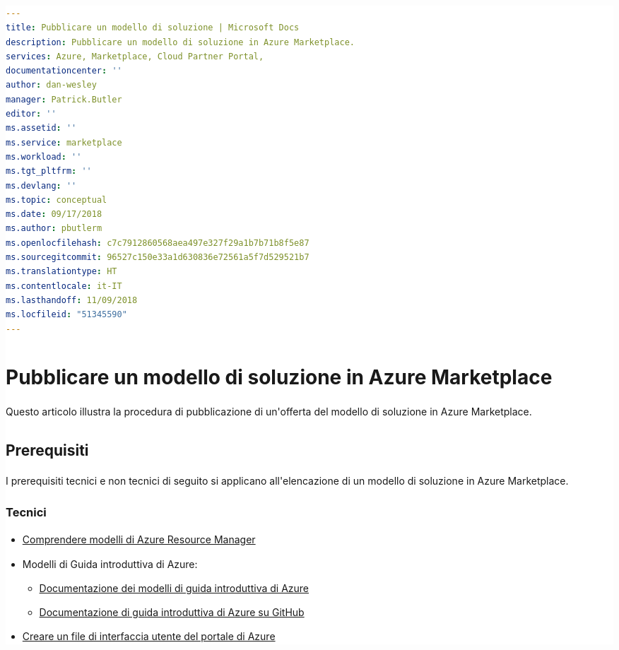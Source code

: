 ```yaml
---
title: Pubblicare un modello di soluzione | Microsoft Docs
description: Pubblicare un modello di soluzione in Azure Marketplace.
services: Azure, Marketplace, Cloud Partner Portal,
documentationcenter: ''
author: dan-wesley
manager: Patrick.Butler
editor: ''
ms.assetid: ''
ms.service: marketplace
ms.workload: ''
ms.tgt_pltfrm: ''
ms.devlang: ''
ms.topic: conceptual
ms.date: 09/17/2018
ms.author: pbutlerm
ms.openlocfilehash: c7c7912860568aea497e327f29a1b7b71b8f5e87
ms.sourcegitcommit: 96527c150e33a1d630836e72561a5f7d529521b7
ms.translationtype: HT
ms.contentlocale: it-IT
ms.lasthandoff: 11/09/2018
ms.locfileid: "51345590"
---
```

# <a name="publish-a-solution-template-to-azure-marketplace"></a>Pubblicare un modello di soluzione in Azure Marketplace

Questo articolo illustra la procedura di pubblicazione di un'offerta del modello di soluzione in Azure Marketplace.

## <a name="prerequisites"></a>Prerequisiti

I prerequisiti tecnici e non tecnici di seguito si applicano all'elencazione di un modello di soluzione in Azure Marketplace.

### <a name="technical"></a>Tecnici

- [Comprendere modelli di Azure Resource Manager](https://docs.microsoft.com/azure/azure-resource-manager/resource-group-authoring-templates)

- Modelli di Guida introduttiva di Azure:

    - [Documentazione dei modelli di guida introduttiva di Azure](https://azure.microsoft.com/documentation/templates/)

    - [Documentazione di guida introduttiva di Azure su GitHub](https://github.com/azure/azure-quickstart-templates)

 - [Creare un file di interfaccia utente del portale di Azure](https://docs.microsoft.com/azure/azure-resource-manager/managed-application-createuidefinition-overview)
